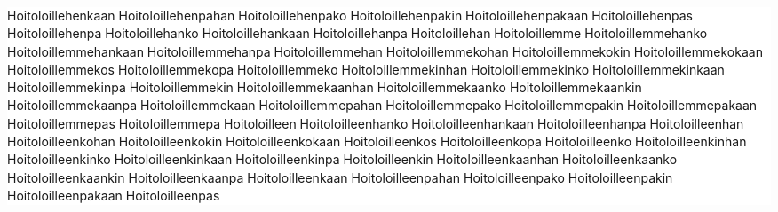 Hoitoloillehenkaan
Hoitoloillehenpahan
Hoitoloillehenpako
Hoitoloillehenpakin
Hoitoloillehenpakaan
Hoitoloillehenpas
Hoitoloillehenpa
Hoitoloillehanko
Hoitoloillehankaan
Hoitoloillehanpa
Hoitoloillehan
Hoitoloillemme
Hoitoloillemmehanko
Hoitoloillemmehankaan
Hoitoloillemmehanpa
Hoitoloillemmehan
Hoitoloillemmekohan
Hoitoloillemmekokin
Hoitoloillemmekokaan
Hoitoloillemmekos
Hoitoloillemmekopa
Hoitoloillemmeko
Hoitoloillemmekinhan
Hoitoloillemmekinko
Hoitoloillemmekinkaan
Hoitoloillemmekinpa
Hoitoloillemmekin
Hoitoloillemmekaanhan
Hoitoloillemmekaanko
Hoitoloillemmekaankin
Hoitoloillemmekaanpa
Hoitoloillemmekaan
Hoitoloillemmepahan
Hoitoloillemmepako
Hoitoloillemmepakin
Hoitoloillemmepakaan
Hoitoloillemmepas
Hoitoloillemmepa
Hoitoloilleen
Hoitoloilleenhanko
Hoitoloilleenhankaan
Hoitoloilleenhanpa
Hoitoloilleenhan
Hoitoloilleenkohan
Hoitoloilleenkokin
Hoitoloilleenkokaan
Hoitoloilleenkos
Hoitoloilleenkopa
Hoitoloilleenko
Hoitoloilleenkinhan
Hoitoloilleenkinko
Hoitoloilleenkinkaan
Hoitoloilleenkinpa
Hoitoloilleenkin
Hoitoloilleenkaanhan
Hoitoloilleenkaanko
Hoitoloilleenkaankin
Hoitoloilleenkaanpa
Hoitoloilleenkaan
Hoitoloilleenpahan
Hoitoloilleenpako
Hoitoloilleenpakin
Hoitoloilleenpakaan
Hoitoloilleenpas